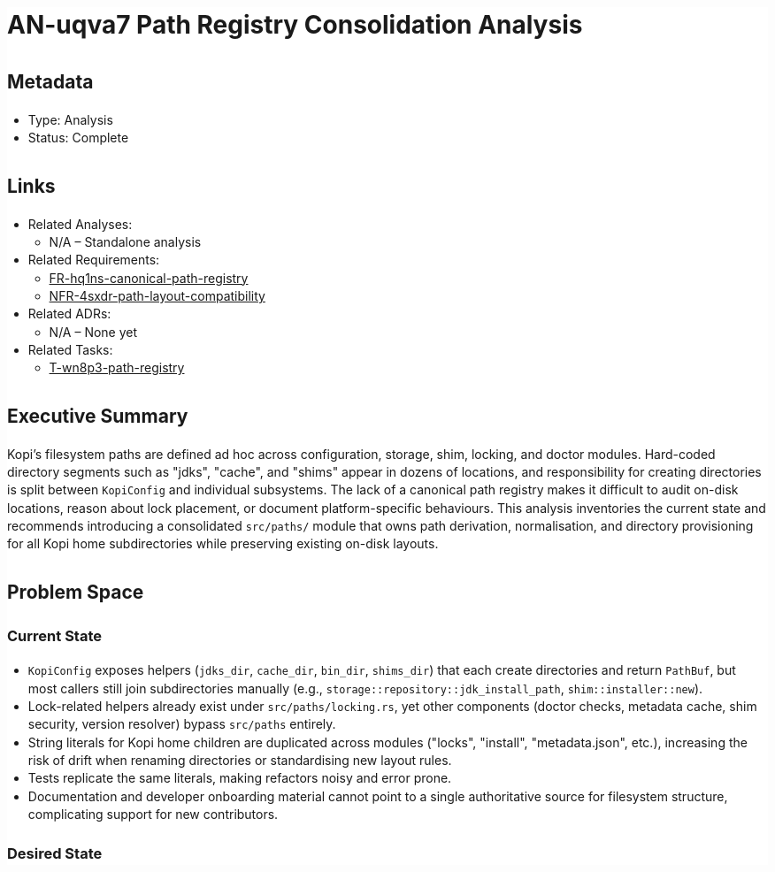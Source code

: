 # AN-uqva7 Path Registry Consolidation Analysis

## Metadata

- Type: Analysis
- Status: Complete
  

## Links

- Related Analyses:
  - N/A – Standalone analysis
- Related Requirements:
  - [FR-hq1ns-canonical-path-registry](../requirements/FR-hq1ns-canonical-path-registry.md)
  - [NFR-4sxdr-path-layout-compatibility](../requirements/NFR-4sxdr-path-layout-compatibility.md)
- Related ADRs:
  - N/A – None yet
- Related Tasks:
  - [T-wn8p3-path-registry](../tasks/T-wn8p3-path-registry/README.md)

## Executive Summary

Kopi’s filesystem paths are defined ad hoc across configuration, storage, shim, locking, and doctor modules. Hard-coded directory segments such as "jdks", "cache", and "shims" appear in dozens of locations, and responsibility for creating directories is split between `KopiConfig` and individual subsystems. The lack of a canonical path registry makes it difficult to audit on-disk locations, reason about lock placement, or document platform-specific behaviours. This analysis inventories the current state and recommends introducing a consolidated `src/paths/` module that owns path derivation, normalisation, and directory provisioning for all Kopi home subdirectories while preserving existing on-disk layouts.

## Problem Space

### Current State

- `KopiConfig` exposes helpers (`jdks_dir`, `cache_dir`, `bin_dir`, `shims_dir`) that each create directories and return `PathBuf`, but most callers still join subdirectories manually (e.g., `storage::repository::jdk_install_path`, `shim::installer::new`).
- Lock-related helpers already exist under `src/paths/locking.rs`, yet other components (doctor checks, metadata cache, shim security, version resolver) bypass `src/paths` entirely.
- String literals for Kopi home children are duplicated across modules ("locks", "install", "metadata.json", etc.), increasing the risk of drift when renaming directories or standardising new layout rules.
- Tests replicate the same literals, making refactors noisy and error prone.
- Documentation and developer onboarding material cannot point to a single authoritative source for filesystem structure, complicating support for new contributors.

### Desired State
